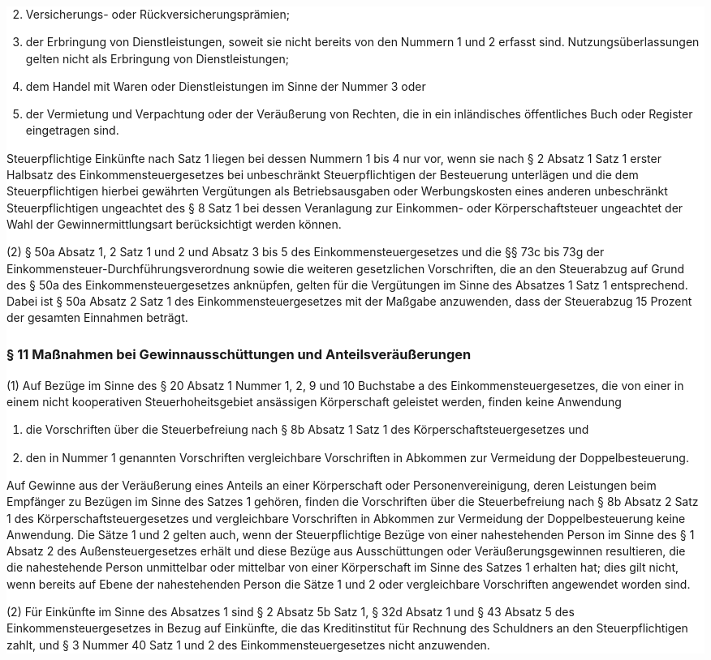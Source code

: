 
2.  Versicherungs- oder Rückversicherungsprämien;


3.  der Erbringung von Dienstleistungen, soweit sie nicht bereits von den Nummern 1 und 2 erfasst sind. Nutzungsüberlassungen gelten nicht als Erbringung von Dienstleistungen;


4.  dem Handel mit Waren oder Dienstleistungen im Sinne der Nummer 3 oder


5.  der Vermietung und Verpachtung oder der Veräußerung von Rechten, die in ein inländisches öffentliches Buch oder Register eingetragen sind.



Steuerpflichtige Einkünfte nach Satz 1 liegen bei dessen Nummern 1 bis 4 nur vor, wenn sie nach § 2 Absatz 1 Satz 1 erster Halbsatz des Einkommensteuergesetzes bei unbeschränkt Steuerpflichtigen der Besteuerung unterlägen und die dem Steuerpflichtigen hierbei gewährten Vergütungen als Betriebsausgaben oder Werbungskosten eines anderen unbeschränkt Steuerpflichtigen ungeachtet des § 8 Satz 1 bei dessen Veranlagung zur Einkommen- oder Körperschaftsteuer ungeachtet der Wahl der Gewinnermittlungsart berücksichtigt werden können.

(2) § 50a Absatz 1, 2 Satz 1 und 2 und Absatz 3 bis 5 des Einkommensteuergesetzes und die §§ 73c bis 73g der Einkommensteuer-Durchführungsverordnung sowie die weiteren gesetzlichen Vorschriften, die an den Steuerabzug auf Grund des § 50a des Einkommensteuergesetzes anknüpfen, gelten für die Vergütungen im Sinne des Absatzes 1 Satz 1 entsprechend. Dabei ist § 50a Absatz 2 Satz 1 des Einkommensteuergesetzes mit der Maßgabe anzuwenden, dass der Steuerabzug 15 Prozent der gesamten Einnahmen beträgt.


### § 11 Maßnahmen bei Gewinnausschüttungen und Anteilsveräußerungen

(1) Auf Bezüge im Sinne des § 20 Absatz 1 Nummer 1, 2, 9 und 10 Buchstabe a des Einkommensteuergesetzes, die von einer in einem nicht kooperativen Steuerhoheitsgebiet ansässigen Körperschaft geleistet werden, finden keine Anwendung

1.  die Vorschriften über die Steuerbefreiung nach § 8b Absatz 1 Satz 1 des Körperschaftsteuergesetzes und


2.  den in Nummer 1 genannten Vorschriften vergleichbare Vorschriften in Abkommen zur Vermeidung der Doppelbesteuerung.



Auf Gewinne aus der Veräußerung eines Anteils an einer Körperschaft oder Personenvereinigung, deren Leistungen beim Empfänger zu Bezügen im Sinne des Satzes 1 gehören, finden die Vorschriften über die Steuerbefreiung nach § 8b Absatz 2 Satz 1 des Körperschaftsteuergesetzes und vergleichbare Vorschriften in Abkommen zur Vermeidung der Doppelbesteuerung keine Anwendung. Die Sätze 1 und 2 gelten auch, wenn der Steuerpflichtige Bezüge von einer nahestehenden Person im Sinne des § 1 Absatz 2 des Außensteuergesetzes erhält und diese Bezüge aus Ausschüttungen oder Veräußerungsgewinnen resultieren, die die nahestehende Person unmittelbar oder mittelbar von einer Körperschaft im Sinne des Satzes 1 erhalten hat; dies gilt nicht, wenn bereits auf Ebene der nahestehenden Person die Sätze 1 und 2 oder vergleichbare Vorschriften angewendet worden sind.

(2) Für Einkünfte im Sinne des Absatzes 1 sind § 2 Absatz 5b Satz 1, § 32d Absatz 1 und § 43 Absatz 5 des Einkommensteuergesetzes in Bezug auf Einkünfte, die das Kreditinstitut für Rechnung des Schuldners an den Steuerpflichtigen zahlt, und § 3 Nummer 40 Satz 1 und 2 des Einkommensteuergesetzes nicht anzuwenden.
